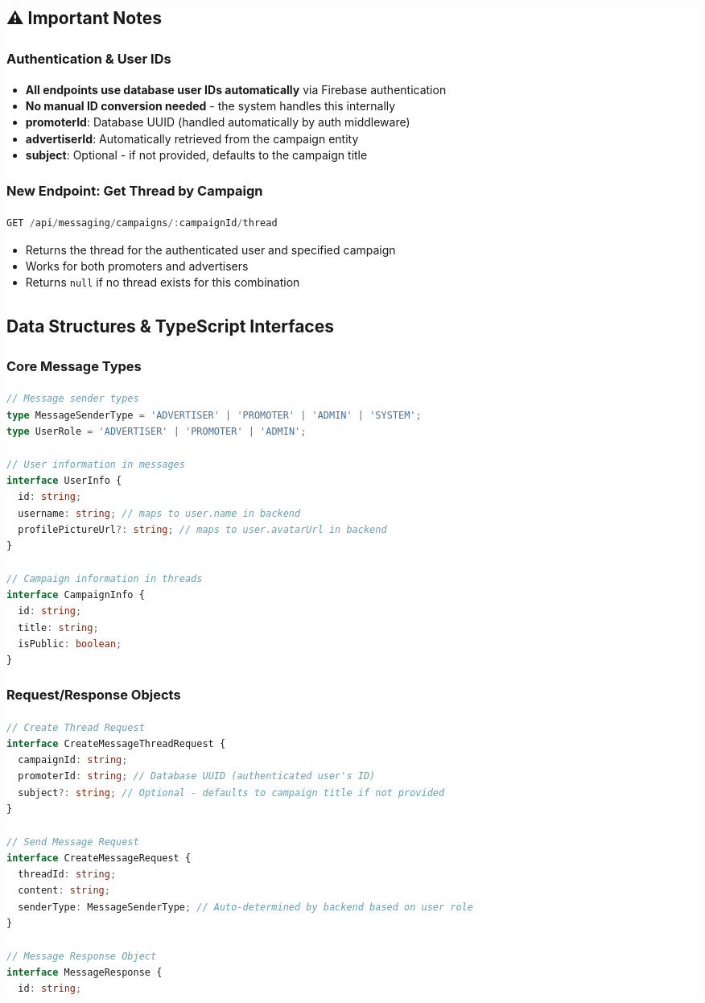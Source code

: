 ## ⚠️ Important Notes

### Authentication & User IDs

- **All endpoints use database user IDs automatically** via Firebase authentication
- **No manual ID conversion needed** - the system handles this internally
- **promoterId**: Database UUID (handled automatically by auth middleware)
- **advertiserId**: Automatically retrieved from the campaign entity
- **subject**: Optional - if not provided, defaults to the campaign title

### New Endpoint: Get Thread by Campaign

```typescript
GET /api/messaging/campaigns/:campaignId/thread
```

- Returns the thread for the authenticated user and specified campaign
- Works for both promoters and advertisers
- Returns `null` if no thread exists for this combination

## Data Structures & TypeScript Interfaces

### Core Message Types

```typescript
// Message sender types
type MessageSenderType = 'ADVERTISER' | 'PROMOTER' | 'ADMIN' | 'SYSTEM';
type UserRole = 'ADVERTISER' | 'PROMOTER' | 'ADMIN';

// User information in messages
interface UserInfo {
  id: string;
  username: string; // maps to user.name in backend
  profilePictureUrl?: string; // maps to user.avatarUrl in backend
}

// Campaign information in threads
interface CampaignInfo {
  id: string;
  title: string;
  isPublic: boolean;
}
```

### Request/Response Objects

```typescript
// Create Thread Request
interface CreateMessageThreadRequest {
  campaignId: string;
  promoterId: string; // Database UUID (authenticated user's ID)
  subject?: string; // Optional - defaults to campaign title if not provided
}

// Send Message Request
interface CreateMessageRequest {
  threadId: string;
  content: string;
  senderType: MessageSenderType; // Auto-determined by backend based on user role
}

// Message Response Object
interface MessageResponse {
  id: string;
```